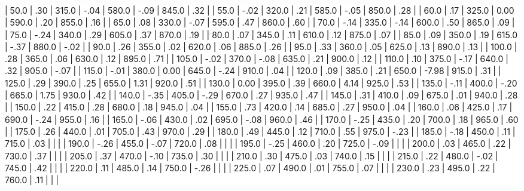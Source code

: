 | 50.0     | .30          | 315.0    | -.04         | 580.0    | -.09         | 845.0    | .32          |
| 55.0     | -.02         | 320.0    | .21          | 585.0    | -.05         | 850.0    | .28          |
| 60.0     | .17          | 325.0    | 0.00         | 590.0    | .20          | 855.0    | .16          |
| 65.0     | .08          | 330.0    | -.07         | 595.0    | .47          | 860.0    | .60          |
| 70.0     | -.14         | 335.0    | -.14         | 600.0    | .50          | 865.0    | .09          |
| 75.0     | -.24         | 340.0    | .29          | 605.0    | .37          | 870.0    | .19          |
| 80.0     | .07          | 345.0    | .11          | 610.0    | .12          | 875.0    | .07          |
| 85.0     | .09          | 350.0    | .19          | 615.0    | -.37         | 880.0    | -.02         |
| 90.0     | .26          | 355.0    | .02          | 620.0    | .06          | 885.0    | .26          |
| 95.0     | .33          | 360.0    | .05          | 625.0    | .13          | 890.0    | .13          |
| 100.0    | .28          | 365.0    | .06          | 630.0    | .12          | 895.0    | .71          |
| 105.0    | -.02         | 370.0    | -.08         | 635.0    | .21          | 900.0    | .12          |
| 110.0    | .10          | 375.0    | -.17         | 640.0    | .32          | 905.0    | -.07         |
| 115.0    | -.01         | 380.0    | 0.00         | 645.0    | -.24         | 910.0    | .04          |
| 120.0    | .09          | 385.0    | .21          | 650.0    | -7.98        | 915.0    | .31          |
| 125.0    | .29          | 390.0    | .25          | 655.0    | 1.31         | 920.0    | .51          |
| 130.0    | 0.00         | 395.0    | .39          | 660.0    | 4.14         | 925.0    | .53          |
| 135.0    | -.11         | 400.0    | -.20         | 665.0    | 1.75         | 930.0    | .42          |
| 140.0    | -.35         | 405.0    | -.29         | 670.0    | .27          | 935.0    | .47          |
| 145.0    | .31          | 410.0    | .09          | 675.0    | .01          | 940.0    | .28          |
| 150.0    | .22          | 415.0    | .28          | 680.0    | .18          | 945.0    | .04          |
| 155.0    | .73          | 420.0    | .14          | 685.0    | .27          | 950.0    | .04          |
| 160.0    | .06          | 425.0    | .17          | 690.0    | -.24         | 955.0    | .16          |
| 165.0    | -.06         | 430.0    | .02          | 695.0    | -.08         | 960.0    | .46          |
| 170.0    | -.25         | 435.0    | .20          | 700.0    | .18          | 965.0    | .60          |
| 175.0    | .26          | 440.0    | .01          | 705.0    | .43          | 970.0    | .29          |
| 180.0    | .49          | 445.0    | .12          | 710.0    | .55          | 975.0    | -.23         |
| 185.0    | -.18         | 450.0    | .11          | 715.0    | .03          |           |              |
| 190.0    | -.26         | 455.0    | -.07         | 720.0    | .08          |           |              |
| 195.0    | -.25         | 460.0    | .20          | 725.0    | -.09         |           |              |
| 200.0    | .03          | 465.0    | .22          | 730.0    | .37          |           |              |
| 205.0    | .37          | 470.0    | -.10         | 735.0    | .30          |           |              |
| 210.0    | .30          | 475.0    | .03          | 740.0    | .15          |           |              |
| 215.0    | .22          | 480.0    | -.02         | 745.0    | .42          |           |              |
| 220.0    | .11          | 485.0    | .14          | 750.0    | -.26         |           |              |
| 225.0    | .07          | 490.0    | .01          | 755.0    | .07          |           |              |
| 230.0    | .23          | 495.0    | .22          | 760.0    | .11          |           |              |